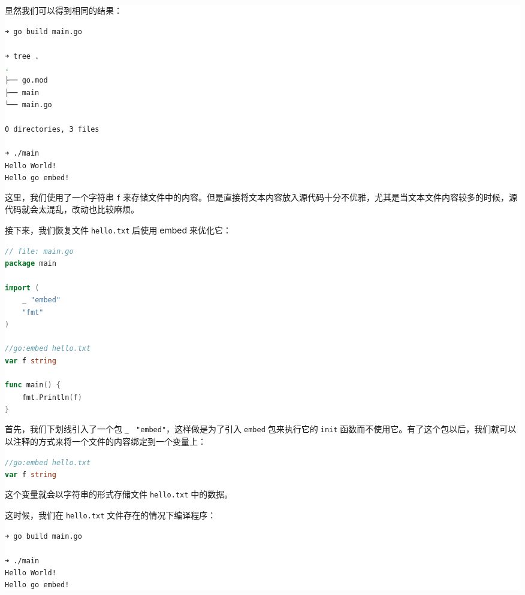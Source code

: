 显然我们可以得到相同的结果：

```bash
➜ go build main.go

➜ tree .
.
├── go.mod
├── main
└── main.go

0 directories, 3 files

➜ ./main 
Hello World!
Hello go embed!
```

这里，我们使用了一个字符串 `f` 来存储文件中的内容。但是直接将文本内容放入源代码十分不优雅，尤其是当文本文件内容较多的时候，源代码就会太混乱，改动也比较麻烦。

接下来，我们恢复文件 `hello.txt` 后使用 embed 来优化它：

```go
// file: main.go
package main

import (
	_ "embed"
	"fmt"
)

//go:embed hello.txt
var f string

func main() {
	fmt.Println(f)
}
```

首先，我们下划线引入了一个包 `_　"embed"`，这样做是为了引入 `embed` 包来执行它的 `init` 函数而不使用它。有了这个包以后，我们就可以以注释的方式来将一个文件的内容绑定到一个变量上：

```go
//go:embed hello.txt
var f string
```

这个变量就会以字符串的形式存储文件 `hello.txt` 中的数据。

这时候，我们在 `hello.txt` 文件存在的情况下编译程序：

```bash
➜ go build main.go

➜ ./main 
Hello World!
Hello go embed!
```

